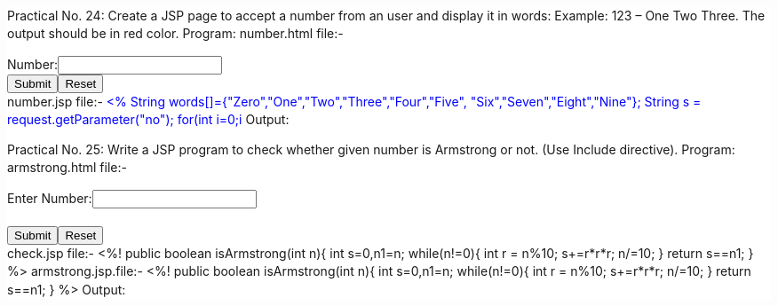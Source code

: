 






  
Practical No. 24: Create a JSP page to accept a number from an user and display it in
words: Example: 123 – One Two Three. The output should be in red color.
Program:
number.html file:-
<form method='post' action='number.jsp'>
Number:<input type='text' name='no'><br>
<input type='submit'><input type='reset'>
</form>
number.jsp file:-
<font color='blue'>
<%
 String words[]={"Zero","One","Two","Three","Four","Five",
 "Six","Seven","Eight","Nine"};
 String s = request.getParameter("no");
 for(int i=0;i<s.length();i++){
 out.print(words[s.charAt(i)-'0']+" ");
 }
%>
</font>
Output:





   
Practical No. 25: Write a JSP program to check whether given number is Armstrong or
not. (Use Include directive).
Program:
armstrong.html file:-
<form method='post' action='check.jsp'>
Enter Number:<input type='text' name='no'><br><br>
<input type='submit'><input type='reset'>
</form>
check.jsp file:-
<%!
 public boolean isArmstrong(int n){
 int s=0,n1=n;
 while(n!=0){
 int r = n%10;
 s+=r*r*r;
 n/=10;
 }
 return s==n1;
 }
%>
armstrong.jsp.file:-
<%!
 public boolean isArmstrong(int n){
 int s=0,n1=n;
 while(n!=0){
 int r = n%10;
 s+=r*r*r;
 n/=10;
 }
 return s==n1;
 }
%>
Output:
